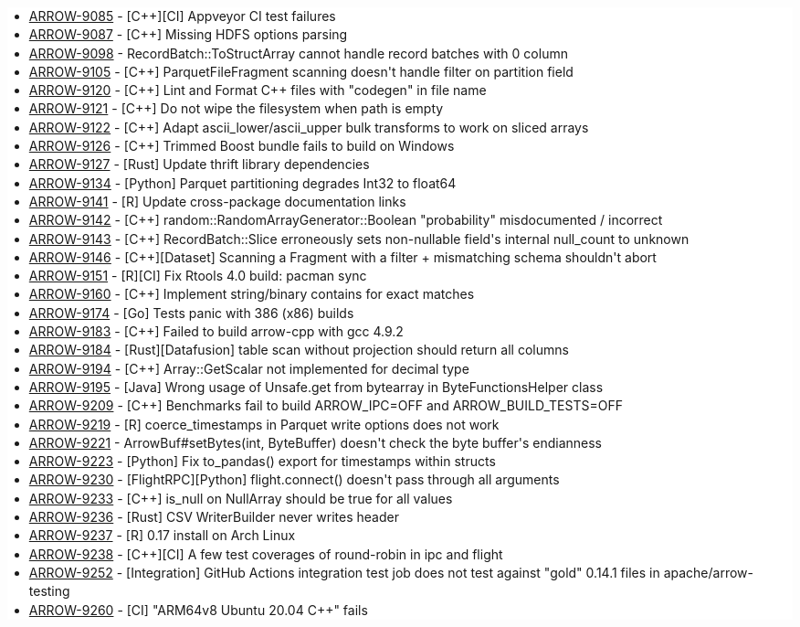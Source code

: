 * [ARROW-9085](https://issues.apache.org/jira/browse/ARROW-9085) - [C++][CI] Appveyor CI test failures
* [ARROW-9087](https://issues.apache.org/jira/browse/ARROW-9087) - [C++] Missing HDFS options parsing
* [ARROW-9098](https://issues.apache.org/jira/browse/ARROW-9098) - RecordBatch::ToStructArray cannot handle record batches with 0 column
* [ARROW-9105](https://issues.apache.org/jira/browse/ARROW-9105) - [C++] ParquetFileFragment scanning doesn't handle filter on partition field
* [ARROW-9120](https://issues.apache.org/jira/browse/ARROW-9120) - [C++] Lint and Format C++ files with "codegen" in file name
* [ARROW-9121](https://issues.apache.org/jira/browse/ARROW-9121) - [C++] Do not wipe the filesystem when path is empty
* [ARROW-9122](https://issues.apache.org/jira/browse/ARROW-9122) - [C++] Adapt ascii\_lower/ascii\_upper bulk transforms to work on sliced arrays
* [ARROW-9126](https://issues.apache.org/jira/browse/ARROW-9126) - [C++] Trimmed Boost bundle fails to build on Windows
* [ARROW-9127](https://issues.apache.org/jira/browse/ARROW-9127) - [Rust] Update thrift library dependencies
* [ARROW-9134](https://issues.apache.org/jira/browse/ARROW-9134) - [Python] Parquet partitioning degrades Int32 to float64
* [ARROW-9141](https://issues.apache.org/jira/browse/ARROW-9141) - [R] Update cross-package documentation links
* [ARROW-9142](https://issues.apache.org/jira/browse/ARROW-9142) - [C++] random::RandomArrayGenerator::Boolean "probability" misdocumented / incorrect
* [ARROW-9143](https://issues.apache.org/jira/browse/ARROW-9143) - [C++] RecordBatch::Slice erroneously sets non-nullable field's internal null\_count to unknown
* [ARROW-9146](https://issues.apache.org/jira/browse/ARROW-9146) - [C++][Dataset] Scanning a Fragment with a filter + mismatching schema shouldn't abort
* [ARROW-9151](https://issues.apache.org/jira/browse/ARROW-9151) - [R][CI] Fix Rtools 4.0 build: pacman sync
* [ARROW-9160](https://issues.apache.org/jira/browse/ARROW-9160) - [C++] Implement string/binary contains for exact matches
* [ARROW-9174](https://issues.apache.org/jira/browse/ARROW-9174) - [Go] Tests panic with 386 (x86) builds
* [ARROW-9183](https://issues.apache.org/jira/browse/ARROW-9183) - [C++] Failed to build arrow-cpp with gcc 4.9.2
* [ARROW-9184](https://issues.apache.org/jira/browse/ARROW-9184) - [Rust][Datafusion] table scan without projection should return all columns
* [ARROW-9194](https://issues.apache.org/jira/browse/ARROW-9194) - [C++] Array::GetScalar not implemented for decimal type
* [ARROW-9195](https://issues.apache.org/jira/browse/ARROW-9195) - [Java] Wrong usage of Unsafe.get from bytearray in ByteFunctionsHelper class
* [ARROW-9209](https://issues.apache.org/jira/browse/ARROW-9209) - [C++] Benchmarks fail to build ARROW\_IPC=OFF and ARROW\_BUILD\_TESTS=OFF
* [ARROW-9219](https://issues.apache.org/jira/browse/ARROW-9219) - [R] coerce\_timestamps in Parquet write options does not work
* [ARROW-9221](https://issues.apache.org/jira/browse/ARROW-9221) - ArrowBuf\#setBytes(int, ByteBuffer) doesn't check the byte buffer's endianness
* [ARROW-9223](https://issues.apache.org/jira/browse/ARROW-9223) - [Python] Fix to\_pandas() export for timestamps within structs
* [ARROW-9230](https://issues.apache.org/jira/browse/ARROW-9230) - [FlightRPC][Python] flight.connect() doesn't pass through all arguments
* [ARROW-9233](https://issues.apache.org/jira/browse/ARROW-9233) - [C++] is\_null on NullArray should be true for all values
* [ARROW-9236](https://issues.apache.org/jira/browse/ARROW-9236) - [Rust] CSV WriterBuilder never writes header
* [ARROW-9237](https://issues.apache.org/jira/browse/ARROW-9237) - [R] 0.17 install on Arch Linux
* [ARROW-9238](https://issues.apache.org/jira/browse/ARROW-9238) - [C++][CI] A few test coverages of round-robin in ipc and flight
* [ARROW-9252](https://issues.apache.org/jira/browse/ARROW-9252) - [Integration] GitHub Actions integration test job does not test against "gold" 0.14.1 files in apache/arrow-testing
* [ARROW-9260](https://issues.apache.org/jira/browse/ARROW-9260) - [CI] "ARM64v8 Ubuntu 20.04 C++" fails